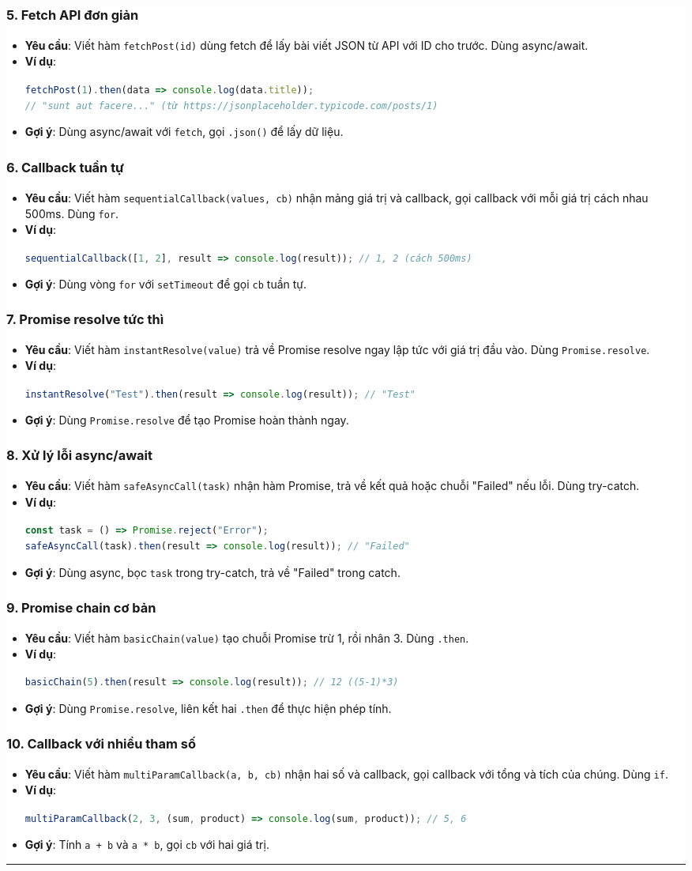 ### 5. Fetch API đơn giản
- **Yêu cầu**: Viết hàm `fetchPost(id)` dùng fetch để lấy bài viết JSON từ API với ID cho trước. Dùng async/await.
- **Ví dụ**:
  ```javascript
  fetchPost(1).then(data => console.log(data.title));
  // "sunt aut facere..." (từ https://jsonplaceholder.typicode.com/posts/1)
  ```
- **Gợi ý**: Dùng async/await với `fetch`, gọi `.json()` để lấy dữ liệu.

### 6. Callback tuần tự
- **Yêu cầu**: Viết hàm `sequentialCallback(values, cb)` nhận mảng giá trị và callback, gọi callback với mỗi giá trị cách nhau 500ms. Dùng `for`.
- **Ví dụ**:
  ```javascript
  sequentialCallback([1, 2], result => console.log(result)); // 1, 2 (cách 500ms)
  ```
- **Gợi ý**: Dùng vòng `for` với `setTimeout` để gọi `cb` tuần tự.

### 7. Promise resolve tức thì
- **Yêu cầu**: Viết hàm `instantResolve(value)` trả về Promise resolve ngay lập tức với giá trị đầu vào. Dùng `Promise.resolve`.
- **Ví dụ**:
  ```javascript
  instantResolve("Test").then(result => console.log(result)); // "Test"
  ```
- **Gợi ý**: Dùng `Promise.resolve` để tạo Promise hoàn thành ngay.

### 8. Xử lý lỗi async/await
- **Yêu cầu**: Viết hàm `safeAsyncCall(task)` nhận hàm Promise, trả về kết quả hoặc chuỗi "Failed" nếu lỗi. Dùng try-catch.
- **Ví dụ**:
  ```javascript
  const task = () => Promise.reject("Error");
  safeAsyncCall(task).then(result => console.log(result)); // "Failed"
  ```
- **Gợi ý**: Dùng async, bọc `task` trong try-catch, trả về "Failed" trong catch.

### 9. Promise chain cơ bản
- **Yêu cầu**: Viết hàm `basicChain(value)` tạo chuỗi Promise trừ 1, rồi nhân 3. Dùng `.then`.
- **Ví dụ**:
  ```javascript
  basicChain(5).then(result => console.log(result)); // 12 ((5-1)*3)
  ```
- **Gợi ý**: Dùng `Promise.resolve`, liên kết hai `.then` để thực hiện phép tính.

### 10. Callback với nhiều tham số
- **Yêu cầu**: Viết hàm `multiParamCallback(a, b, cb)` nhận hai số và callback, gọi callback với tổng và tích của chúng. Dùng `if`.
- **Ví dụ**:
  ```javascript
  multiParamCallback(2, 3, (sum, product) => console.log(sum, product)); // 5, 6
  ```
- **Gợi ý**: Tính `a + b` và `a * b`, gọi `cb` với hai giá trị.

---